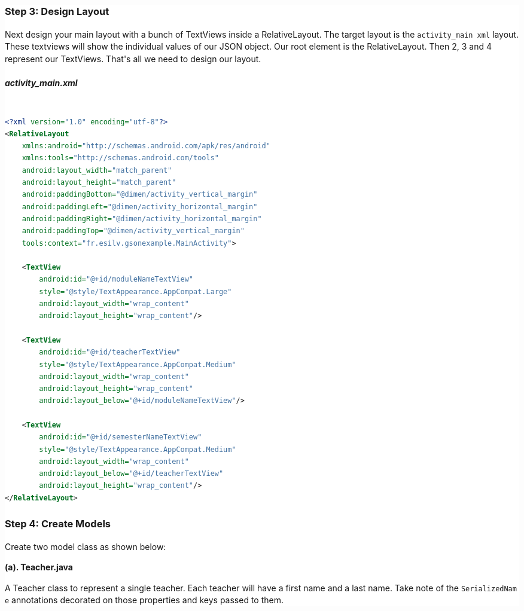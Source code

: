 ### Step 3: Design Layout

Next design your main layout with a bunch of TextViews inside a RelativeLayout. The target layout is the `activity_main xml` layout. These textviews will show the individual values of our JSON object. Our root element is the RelativeLayout. Then 2, 3 and 4 represent our TextViews. That's all we need to design our layout.

##### activity_main.xml

```xml

<?xml version="1.0" encoding="utf-8"?>
<RelativeLayout
    xmlns:android="http://schemas.android.com/apk/res/android"
    xmlns:tools="http://schemas.android.com/tools"
    android:layout_width="match_parent"
    android:layout_height="match_parent"
    android:paddingBottom="@dimen/activity_vertical_margin"
    android:paddingLeft="@dimen/activity_horizontal_margin"
    android:paddingRight="@dimen/activity_horizontal_margin"
    android:paddingTop="@dimen/activity_vertical_margin"
    tools:context="fr.esilv.gsonexample.MainActivity">

    <TextView
        android:id="@+id/moduleNameTextView"
        style="@style/TextAppearance.AppCompat.Large"
        android:layout_width="wrap_content"
        android:layout_height="wrap_content"/>

    <TextView
        android:id="@+id/teacherTextView"
        style="@style/TextAppearance.AppCompat.Medium"
        android:layout_width="wrap_content"
        android:layout_height="wrap_content"
        android:layout_below="@+id/moduleNameTextView"/>

    <TextView
        android:id="@+id/semesterNameTextView"
        style="@style/TextAppearance.AppCompat.Medium"
        android:layout_width="wrap_content"
        android:layout_below="@+id/teacherTextView"
        android:layout_height="wrap_content"/>
</RelativeLayout>

```

### Step 4: Create Models

Create two model class as shown below:

**(a). Teacher.java**

A Teacher class to represent a single teacher. Each teacher will have a first name and a last name. Take note of the `SerializedName` annotations decorated on those properties and keys passed to them.
